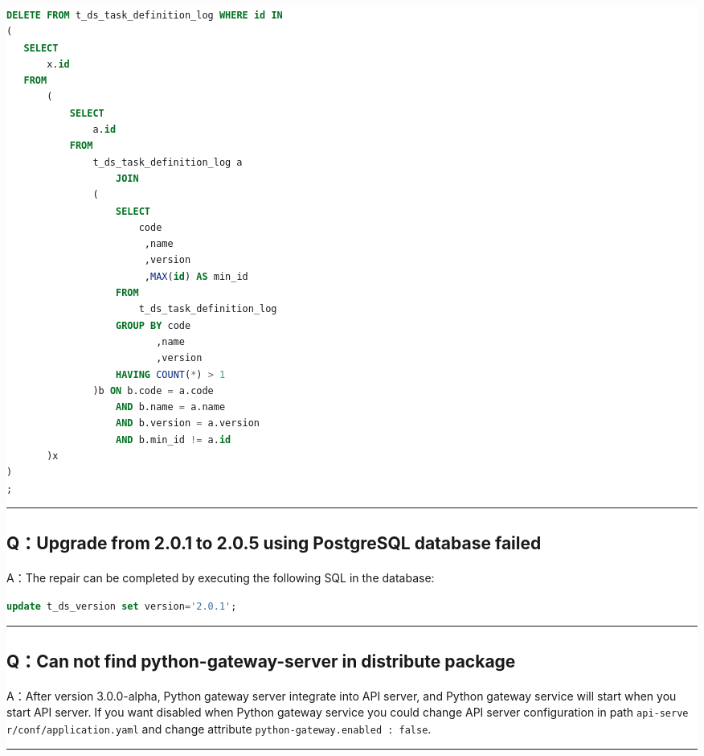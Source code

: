 ```SQL
DELETE FROM t_ds_task_definition_log WHERE id IN
(
   SELECT
       x.id
   FROM
       (
           SELECT
               a.id
           FROM
               t_ds_task_definition_log a
                   JOIN
               (
                   SELECT
                       code
                        ,name
                        ,version
                        ,MAX(id) AS min_id
                   FROM
                       t_ds_task_definition_log
                   GROUP BY code
                          ,name
                          ,version
                   HAVING COUNT(*) > 1
               )b ON b.code = a.code
                   AND b.name = a.name
                   AND b.version = a.version
                   AND b.min_id != a.id
       )x
)
;
```

---

## Q：Upgrade from 2.0.1 to 2.0.5 using PostgreSQL database failed

A：The repair can be completed by executing the following SQL in the database:

```SQL
update t_ds_version set version='2.0.1';
```

---

## Q：Can not find python-gateway-server in distribute package

A：After version 3.0.0-alpha, Python gateway server integrate into API server, and Python gateway service will start when you
start API server. If you want disabled when Python gateway service you could change API server configuration in path
`api-server/conf/application.yaml` and change attribute `python-gateway.enabled : false`.

---